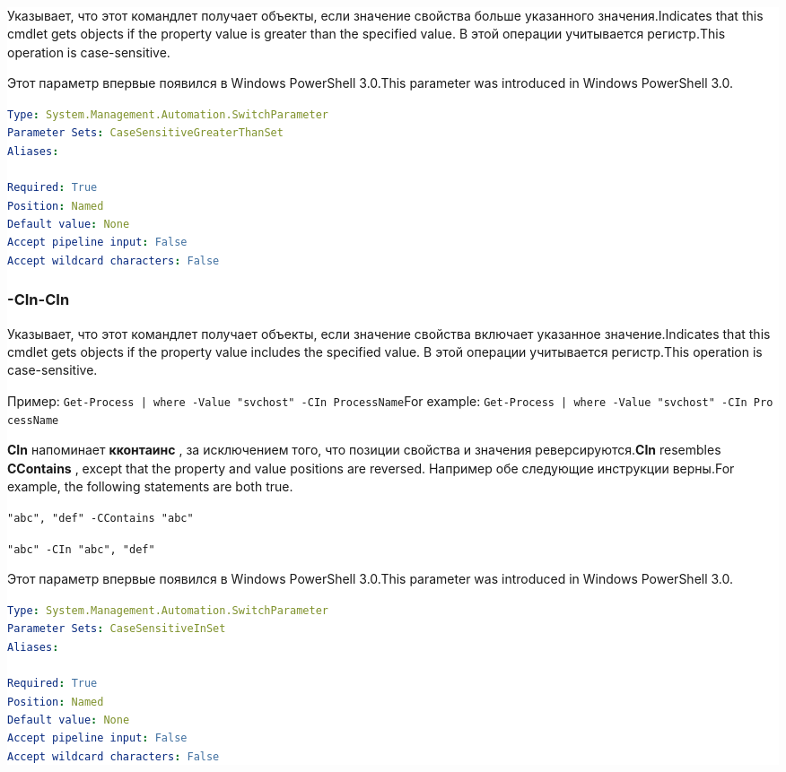 <span data-ttu-id="598fc-211">Указывает, что этот командлет получает объекты, если значение свойства больше указанного значения.</span><span class="sxs-lookup"><span data-stu-id="598fc-211">Indicates that this cmdlet gets objects if the property value is greater than the specified value.</span></span>
<span data-ttu-id="598fc-212">В этой операции учитывается регистр.</span><span class="sxs-lookup"><span data-stu-id="598fc-212">This operation is case-sensitive.</span></span>

<span data-ttu-id="598fc-213">Этот параметр впервые появился в Windows PowerShell 3.0.</span><span class="sxs-lookup"><span data-stu-id="598fc-213">This parameter was introduced in Windows PowerShell 3.0.</span></span>

```yaml
Type: System.Management.Automation.SwitchParameter
Parameter Sets: CaseSensitiveGreaterThanSet
Aliases:

Required: True
Position: Named
Default value: None
Accept pipeline input: False
Accept wildcard characters: False
```

### <span data-ttu-id="598fc-214">-CIn</span><span class="sxs-lookup"><span data-stu-id="598fc-214">-CIn</span></span>

<span data-ttu-id="598fc-215">Указывает, что этот командлет получает объекты, если значение свойства включает указанное значение.</span><span class="sxs-lookup"><span data-stu-id="598fc-215">Indicates that this cmdlet gets objects if the property value includes the specified value.</span></span> <span data-ttu-id="598fc-216">В этой операции учитывается регистр.</span><span class="sxs-lookup"><span data-stu-id="598fc-216">This operation is case-sensitive.</span></span>

<span data-ttu-id="598fc-217">Пример: `Get-Process | where -Value "svchost" -CIn ProcessName`</span><span class="sxs-lookup"><span data-stu-id="598fc-217">For example: `Get-Process | where -Value "svchost" -CIn ProcessName`</span></span>

<span data-ttu-id="598fc-218">**CIn** напоминает **кконтаинс** , за исключением того, что позиции свойства и значения реверсируются.</span><span class="sxs-lookup"><span data-stu-id="598fc-218">**CIn** resembles **CContains** , except that the property and value positions are reversed.</span></span> <span data-ttu-id="598fc-219">Например обе следующие инструкции верны.</span><span class="sxs-lookup"><span data-stu-id="598fc-219">For example, the following statements are both true.</span></span>

`"abc", "def" -CContains "abc"`

`"abc" -CIn "abc", "def"`

<span data-ttu-id="598fc-220">Этот параметр впервые появился в Windows PowerShell 3.0.</span><span class="sxs-lookup"><span data-stu-id="598fc-220">This parameter was introduced in Windows PowerShell 3.0.</span></span>

```yaml
Type: System.Management.Automation.SwitchParameter
Parameter Sets: CaseSensitiveInSet
Aliases:

Required: True
Position: Named
Default value: None
Accept pipeline input: False
Accept wildcard characters: False
```

